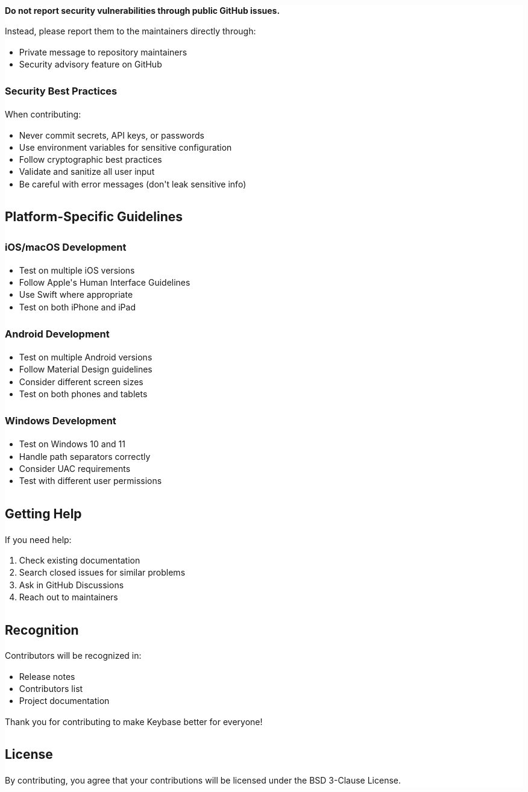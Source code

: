 **Do not report security vulnerabilities through public GitHub issues.**

Instead, please report them to the maintainers directly through:
- Private message to repository maintainers
- Security advisory feature on GitHub

### Security Best Practices

When contributing:
- Never commit secrets, API keys, or passwords
- Use environment variables for sensitive configuration
- Follow cryptographic best practices
- Validate and sanitize all user input
- Be careful with error messages (don't leak sensitive info)

## Platform-Specific Guidelines

### iOS/macOS Development
- Test on multiple iOS versions
- Follow Apple's Human Interface Guidelines
- Use Swift where appropriate
- Test on both iPhone and iPad

### Android Development
- Test on multiple Android versions
- Follow Material Design guidelines
- Consider different screen sizes
- Test on both phones and tablets

### Windows Development
- Test on Windows 10 and 11
- Handle path separators correctly
- Consider UAC requirements
- Test with different user permissions

## Getting Help

If you need help:
1. Check existing documentation
2. Search closed issues for similar problems
3. Ask in GitHub Discussions
4. Reach out to maintainers

## Recognition

Contributors will be recognized in:
- Release notes
- Contributors list
- Project documentation

Thank you for contributing to make Keybase better for everyone!

## License

By contributing, you agree that your contributions will be licensed under the BSD 3-Clause License.
